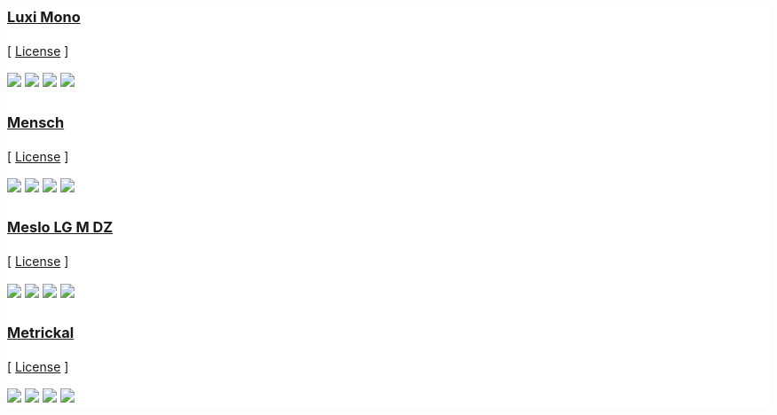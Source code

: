 

### [Luxi Mono](https://github.com/chrissimpkins/codeface/blob/master/fonts/luxi-mono)

[ [License](https://github.com/chrissimpkins/codeface/blob/master/fonts/luxi-mono/license.txt) ]

<img src="https://raw.githubusercontent.com/chrissimpkins/codeface/master/images/gallery/luxi-mono-STP.png" width="725">
<img src="https://raw.githubusercontent.com/chrissimpkins/codeface/master/images/gallery/luxi-mono-STPC.png" width="725">
<img src="https://raw.githubusercontent.com/chrissimpkins/codeface/master/images/gallery/luxi-mono-dark.png" width="725">
<img src="https://raw.githubusercontent.com/chrissimpkins/codeface/master/images/gallery/luxi-mono-light.png" width="725">



### [Mensch](https://github.com/chrissimpkins/codeface/blob/master/fonts/mensch)

[ [License](https://github.com/chrissimpkins/codeface/blob/master/fonts/mensch/license.txt) ]

<img src="https://raw.githubusercontent.com/chrissimpkins/codeface/master/images/gallery/mensch-STP.png" width="725">
<img src="https://raw.githubusercontent.com/chrissimpkins/codeface/master/images/gallery/mensch-STPC.png" width="725">
<img src="https://raw.githubusercontent.com/chrissimpkins/codeface/master/images/gallery/mensch-dark.png" width="725">
<img src="https://raw.githubusercontent.com/chrissimpkins/codeface/master/images/gallery/mensch-light.png" width="725">



### [Meslo LG M DZ](https://github.com/chrissimpkins/codeface/blob/master/fonts/meslo)

[ [License](https://github.com/chrissimpkins/codeface/blob/master/fonts/meslo/license.txt) ]

<img src="https://raw.githubusercontent.com/chrissimpkins/codeface/master/images/gallery/meslo-STP.png" width="725">
<img src="https://raw.githubusercontent.com/chrissimpkins/codeface/master/images/gallery/meslo-STPC.png" width="725">
<img src="https://raw.githubusercontent.com/chrissimpkins/codeface/master/images/gallery/meslo-dark.png" width="725">
<img src="https://raw.githubusercontent.com/chrissimpkins/codeface/master/images/gallery/meslo-light.png" width="725">



### [Metrickal](https://github.com/chrissimpkins/codeface/blob/master/fonts/metrickal)

[ [License](https://github.com/chrissimpkins/codeface/blob/master/fonts/metrickal/license.txt) ]

<img src="https://raw.githubusercontent.com/chrissimpkins/codeface/master/images/gallery/metrickal-STP.png" width="725">
<img src="https://raw.githubusercontent.com/chrissimpkins/codeface/master/images/gallery/metrickal-STPC.png" width="725">
<img src="https://raw.githubusercontent.com/chrissimpkins/codeface/master/images/gallery/metrickal-dark.png" width="725">
<img src="https://raw.githubusercontent.com/chrissimpkins/codeface/master/images/gallery/metrickal-light.png" width="725">
